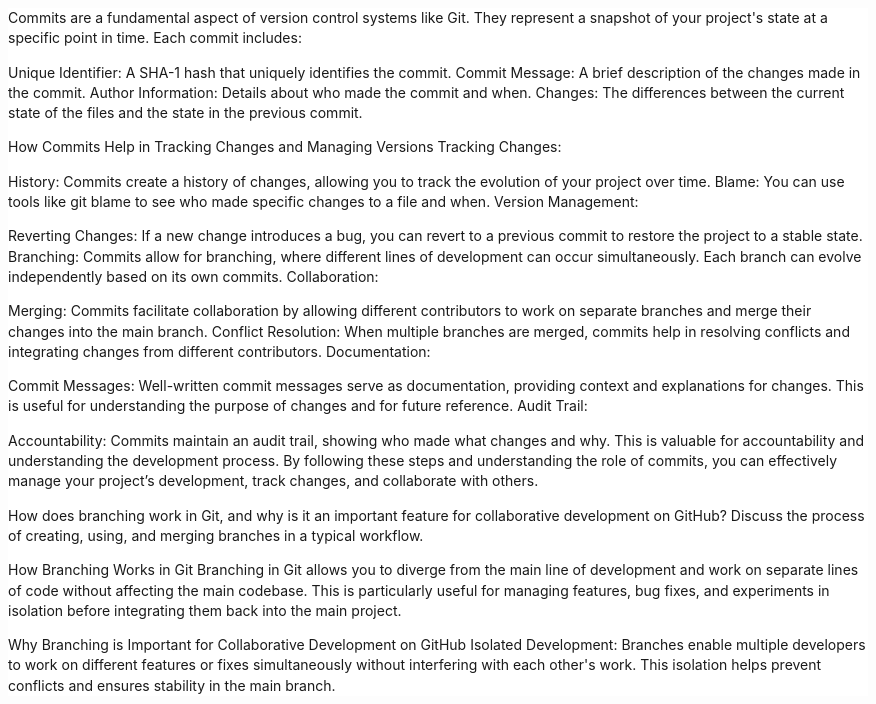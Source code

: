 

Commits are a fundamental aspect of version control systems like Git. They represent a snapshot of your project's state at a specific point in time. Each commit includes:

Unique Identifier: A SHA-1 hash that uniquely identifies the commit.
Commit Message: A brief description of the changes made in the commit.
Author Information: Details about who made the commit and when.
Changes: The differences between the current state of the files and the state in the previous commit.


How Commits Help in Tracking Changes and Managing Versions
Tracking Changes:

History: Commits create a history of changes, allowing you to track the evolution of your project over time.
Blame: You can use tools like git blame to see who made specific changes to a file and when.
Version Management:

Reverting Changes: If a new change introduces a bug, you can revert to a previous commit to restore the project to a stable state.
Branching: Commits allow for branching, where different lines of development can occur simultaneously. Each branch can evolve independently based on its own commits.
Collaboration:

Merging: Commits facilitate collaboration by allowing different contributors to work on separate branches and merge their changes into the main branch.
Conflict Resolution: When multiple branches are merged, commits help in resolving conflicts and integrating changes from different contributors.
Documentation:

Commit Messages: Well-written commit messages serve as documentation, providing context and explanations for changes. This is useful for understanding the purpose of changes and for future reference.
Audit Trail:

Accountability: Commits maintain an audit trail, showing who made what changes and why. This is valuable for accountability and understanding the development process.
By following these steps and understanding the role of commits, you can effectively manage your project’s development, track changes, and collaborate with others.




How does branching work in Git, and why is it an important feature for collaborative development on GitHub? Discuss the process of creating, using, and merging branches in a typical workflow.







How Branching Works in Git
Branching in Git allows you to diverge from the main line of development and work on separate lines of code without affecting the main codebase. This is particularly useful for managing features, bug fixes, and experiments in isolation before integrating them back into the main project.

Why Branching is Important for Collaborative Development on GitHub
Isolated Development: Branches enable multiple developers to work on different features or fixes simultaneously without interfering with each other's work. This isolation helps prevent conflicts and ensures stability in the main branch.

